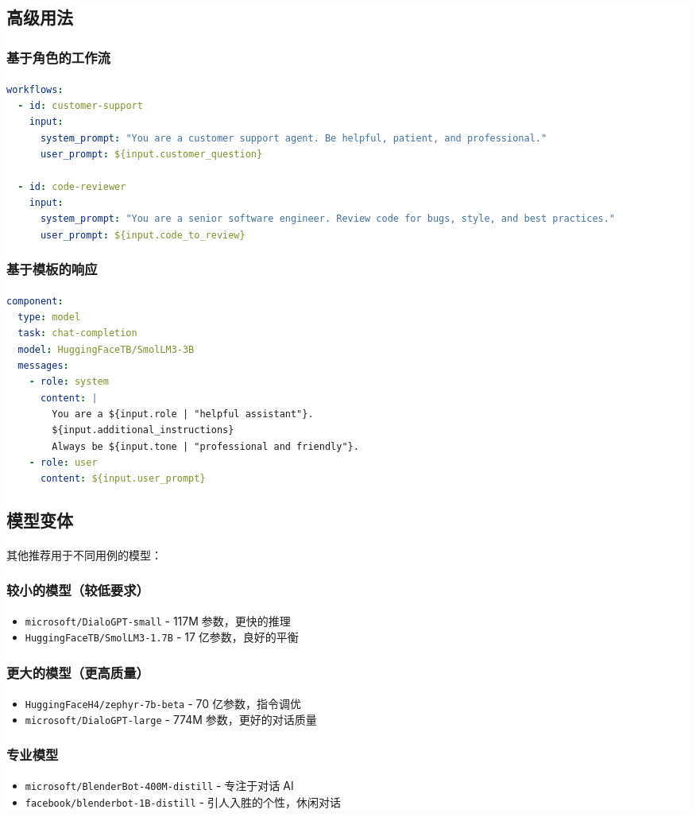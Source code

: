 ## 高级用法

### 基于角色的工作流
```yaml
workflows:
  - id: customer-support
    input:
      system_prompt: "You are a customer support agent. Be helpful, patient, and professional."
      user_prompt: ${input.customer_question}

  - id: code-reviewer
    input:
      system_prompt: "You are a senior software engineer. Review code for bugs, style, and best practices."
      user_prompt: ${input.code_to_review}
```

### 基于模板的响应
```yaml
component:
  type: model
  task: chat-completion
  model: HuggingFaceTB/SmolLM3-3B
  messages:
    - role: system
      content: |
        You are a ${input.role | "helpful assistant"}.
        ${input.additional_instructions}
        Always be ${input.tone | "professional and friendly"}.
    - role: user
      content: ${input.user_prompt}
```

## 模型变体

其他推荐用于不同用例的模型：

### 较小的模型（较低要求）
- `microsoft/DialoGPT-small` - 117M 参数，更快的推理
- `HuggingFaceTB/SmolLM3-1.7B` - 17 亿参数，良好的平衡

### 更大的模型（更高质量）
- `HuggingFaceH4/zephyr-7b-beta` - 70 亿参数，指令调优
- `microsoft/DialoGPT-large` - 774M 参数，更好的对话质量

### 专业模型
- `microsoft/BlenderBot-400M-distill` - 专注于对话 AI
- `facebook/blenderbot-1B-distill` - 引人入胜的个性，休闲对话
